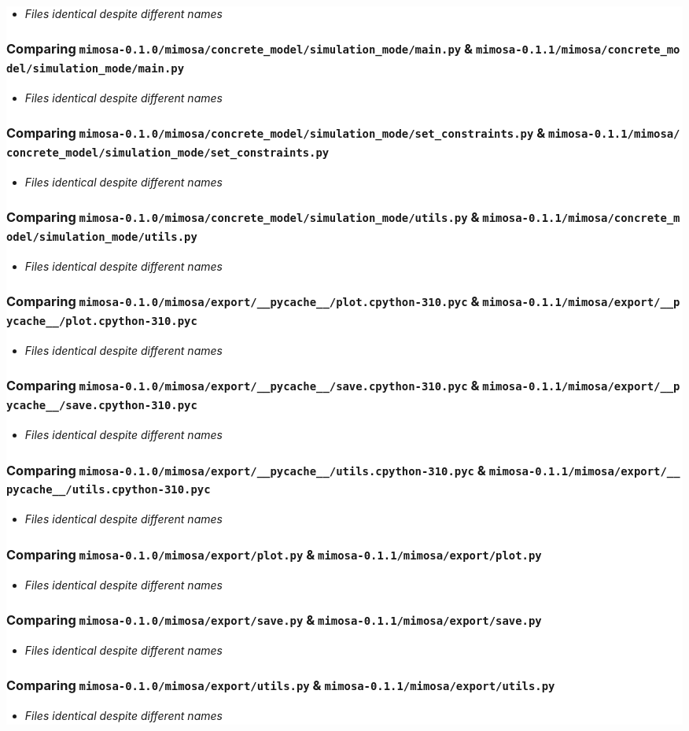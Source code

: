  * *Files identical despite different names*

### Comparing `mimosa-0.1.0/mimosa/concrete_model/simulation_mode/main.py` & `mimosa-0.1.1/mimosa/concrete_model/simulation_mode/main.py`

 * *Files identical despite different names*

### Comparing `mimosa-0.1.0/mimosa/concrete_model/simulation_mode/set_constraints.py` & `mimosa-0.1.1/mimosa/concrete_model/simulation_mode/set_constraints.py`

 * *Files identical despite different names*

### Comparing `mimosa-0.1.0/mimosa/concrete_model/simulation_mode/utils.py` & `mimosa-0.1.1/mimosa/concrete_model/simulation_mode/utils.py`

 * *Files identical despite different names*

### Comparing `mimosa-0.1.0/mimosa/export/__pycache__/plot.cpython-310.pyc` & `mimosa-0.1.1/mimosa/export/__pycache__/plot.cpython-310.pyc`

 * *Files identical despite different names*

### Comparing `mimosa-0.1.0/mimosa/export/__pycache__/save.cpython-310.pyc` & `mimosa-0.1.1/mimosa/export/__pycache__/save.cpython-310.pyc`

 * *Files identical despite different names*

### Comparing `mimosa-0.1.0/mimosa/export/__pycache__/utils.cpython-310.pyc` & `mimosa-0.1.1/mimosa/export/__pycache__/utils.cpython-310.pyc`

 * *Files identical despite different names*

### Comparing `mimosa-0.1.0/mimosa/export/plot.py` & `mimosa-0.1.1/mimosa/export/plot.py`

 * *Files identical despite different names*

### Comparing `mimosa-0.1.0/mimosa/export/save.py` & `mimosa-0.1.1/mimosa/export/save.py`

 * *Files identical despite different names*

### Comparing `mimosa-0.1.0/mimosa/export/utils.py` & `mimosa-0.1.1/mimosa/export/utils.py`

 * *Files identical despite different names*
